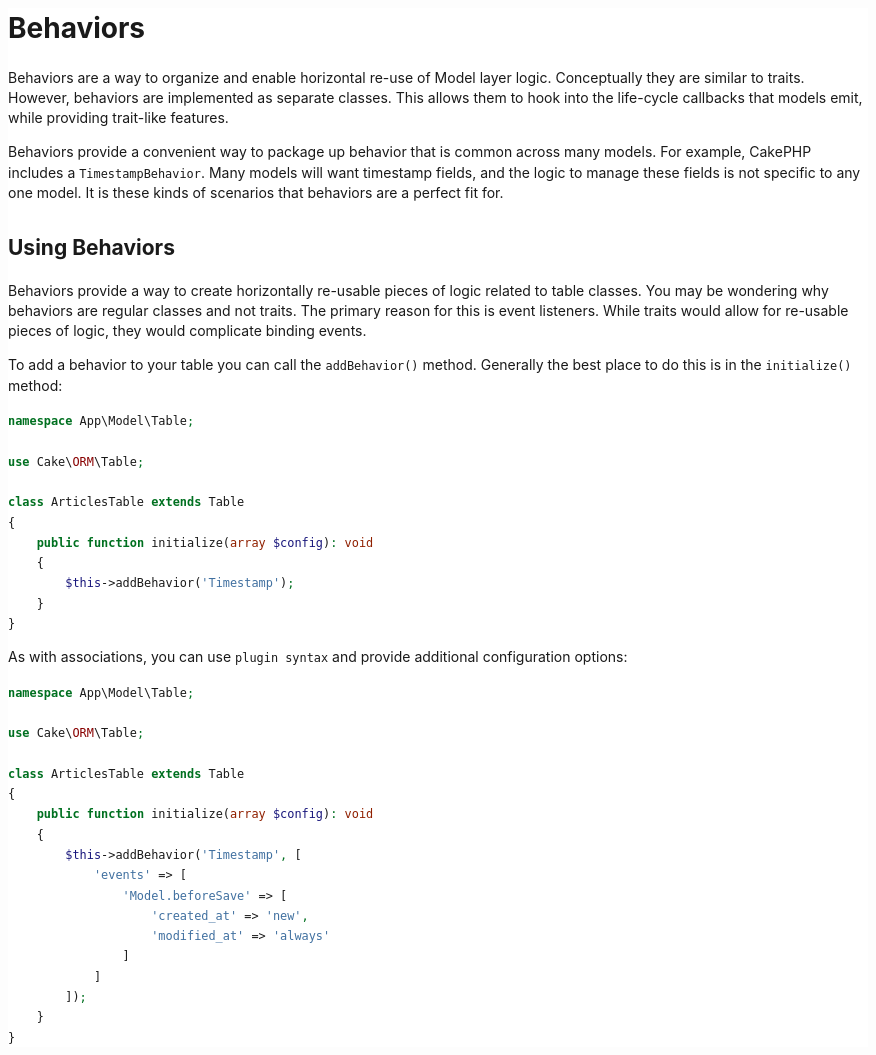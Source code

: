 # Behaviors

Behaviors are a way to organize and enable horizontal re-use of Model layer
logic. Conceptually they are similar to traits. However, behaviors are
implemented as separate classes. This allows them to hook into the
life-cycle callbacks that models emit, while providing trait-like features.

Behaviors provide a convenient way to package up behavior that is common across
many models. For example, CakePHP includes a `TimestampBehavior`. Many
models will want timestamp fields, and the logic to manage these fields is
not specific to any one model. It is these kinds of scenarios that behaviors are
a perfect fit for.

## Using Behaviors

Behaviors provide a way to create horizontally re-usable pieces of logic
related to table classes. You may be wondering why behaviors are regular classes
and not traits. The primary reason for this is event listeners. While traits
would allow for re-usable pieces of logic, they would complicate binding events.

To add a behavior to your table you can call the `addBehavior()` method.
Generally the best place to do this is in the `initialize()` method:

``` php
namespace App\Model\Table;

use Cake\ORM\Table;

class ArticlesTable extends Table
{
    public function initialize(array $config): void
    {
        $this->addBehavior('Timestamp');
    }
}
```

As with associations, you can use `plugin syntax` and provide additional
configuration options:

``` php
namespace App\Model\Table;

use Cake\ORM\Table;

class ArticlesTable extends Table
{
    public function initialize(array $config): void
    {
        $this->addBehavior('Timestamp', [
            'events' => [
                'Model.beforeSave' => [
                    'created_at' => 'new',
                    'modified_at' => 'always'
                ]
            ]
        ]);
    }
}
```

